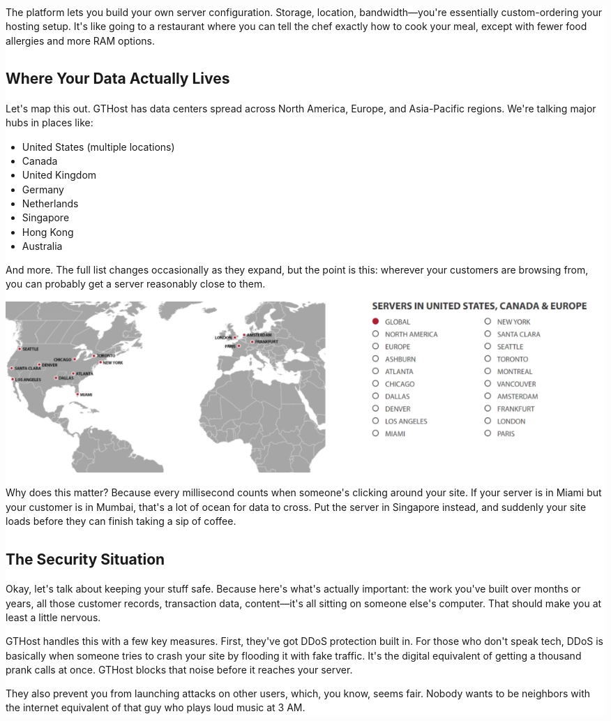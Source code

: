 The platform lets you build your own server configuration. Storage, location, bandwidth—you're essentially custom-ordering your hosting setup. It's like going to a restaurant where you can tell the chef exactly how to cook your meal, except with fewer food allergies and more RAM options.

## Where Your Data Actually Lives

Let's map this out. GTHost has data centers spread across North America, Europe, and Asia-Pacific regions. We're talking major hubs in places like:

- United States (multiple locations)
- Canada
- United Kingdom
- Germany
- Netherlands
- Singapore
- Hong Kong
- Australia

And more. The full list changes occasionally as they expand, but the point is this: wherever your customers are browsing from, you can probably get a server reasonably close to them.

![GTHost data center locations shown on global map](image/986009167.webp)

Why does this matter? Because every millisecond counts when someone's clicking around your site. If your server is in Miami but your customer is in Mumbai, that's a lot of ocean for data to cross. Put the server in Singapore instead, and suddenly your site loads before they can finish taking a sip of coffee.

## The Security Situation

Okay, let's talk about keeping your stuff safe. Because here's what's actually important: the work you've built over months or years, all those customer records, transaction data, content—it's all sitting on someone else's computer. That should make you at least a little nervous.

GTHost handles this with a few key measures. First, they've got DDoS protection built in. For those who don't speak tech, DDoS is basically when someone tries to crash your site by flooding it with fake traffic. It's the digital equivalent of getting a thousand prank calls at once. GTHost blocks that noise before it reaches your server.

They also prevent you from launching attacks on other users, which, you know, seems fair. Nobody wants to be neighbors with the internet equivalent of that guy who plays loud music at 3 AM.
